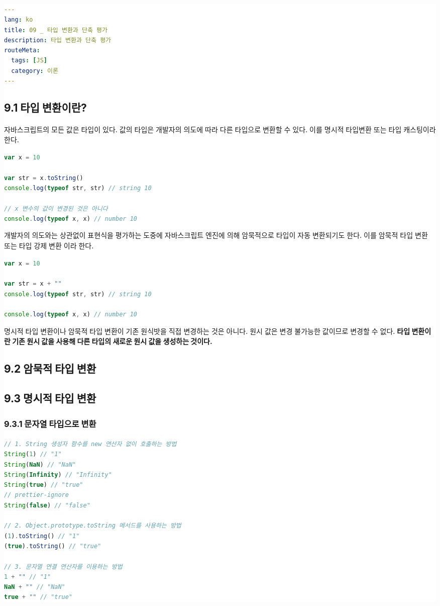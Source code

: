 ```yaml
---
lang: ko
title: 09 _ 타입 변환과 단축 평가
description: 타입 변환과 단축 평가
routeMeta:
  tags: [JS]
  category: 이론
---
```


## 9.1 타입 변환이란?

자바스크립트의 모든 값은 타입이 있다. 값의 타입은 개발자의 의도에 따라 다른 타입으로 변환할 수 있다. 이를 명시적 타입변환 또는 타입 캐스팅이라 한다.

```js
var x = 10

var str = x.toString()
console.log(typeof str, str) // string 10

// x 변수의 값이 변경된 것은 아니다
console.log(typeof x, x) // number 10
```

개발자의 의도와는 상관없이 표현식을 평가하는 도중에 자바스크립트 엔진에 의해 암묵적으로 타입이 자동 변환되기도 한다. 이를 암묵적 타입 변환 또는 타입 강제 변환 이라 한다.

```js
var x = 10

var str = x + ""
console.log(typeof str, str) // string 10

console.log(typeof x, x) // number 10
```

명시적 타입 변환이나 암묵적 타입 변환이 기존 원식밧을 직접 변경하는 것은 아니다. 원시 값은 변경 불가능한 값이므로 변경할 수 없다. **타입 변환이란 기존 원시 값을 사용해 다른 타입의 새로운 원시 값을 생성하는 것이다.**

## 9.2 암묵적 타입 변환

## 9.3 명시적 타입 변환

### 9.3.1 문자열 타입으로 변환

```js
// 1. String 생성자 함수를 new 연산자 없이 호출하는 방법
String(1) // "1"
String(NaN) // "NaN"
String(Infinity) // "Infinity"
String(true) // "true"
// prettier-ignore
String(false) // "false"

// 2. Object.prototype.toString 메서드를 사용하는 방법
(1).toString() // "1"
(true).toString() // "true"

// 3. 문자열 연결 연산자를 이용하는 방법
1 + "" // "1"
NaN + "" // "NaN"
true + "" // "true"
```
